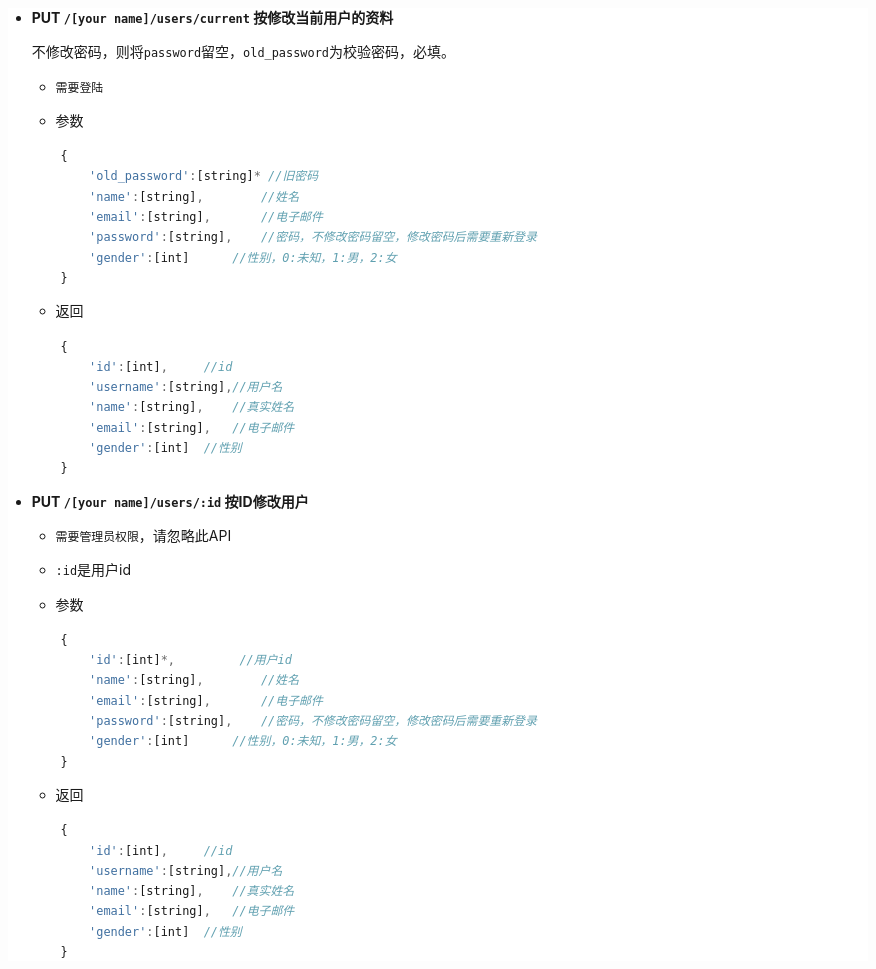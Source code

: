 - **<a id="edit_current_user">PUT `/[your name]/users/current`  按修改当前用户的资料</a>**

    不修改密码，则将`password`留空，`old_password`为校验密码，必填。

    - `需要登陆`

    - 参数
    ```js
        {
            'old_password':[string]* //旧密码
            'name':[string],        //姓名
            'email':[string],       //电子邮件
            'password':[string],    //密码，不修改密码留空，修改密码后需要重新登录
            'gender':[int]      //性别，0:未知，1:男，2:女
        }
    ```
    - 返回
    ```js
        {
            'id':[int],     //id
            'username':[string],//用户名
            'name':[string],    //真实姓名
            'email':[string],   //电子邮件
            'gender':[int]  //性别
        }
    ```

- **<a>PUT `/[your name]/users/:id`  按ID修改用户</a>**

    - `需要管理员权限`，请忽略此API

    - `:id`是用户id

    - 参数
    ```js
        {
            'id':[int]*,         //用户id
            'name':[string],        //姓名
            'email':[string],       //电子邮件
            'password':[string],    //密码，不修改密码留空，修改密码后需要重新登录
            'gender':[int]      //性别，0:未知，1:男，2:女
        }
    ```

    - 返回
    ```js
        {
            'id':[int],     //id
            'username':[string],//用户名
            'name':[string],    //真实姓名
            'email':[string],   //电子邮件
            'gender':[int]  //性别
        }
    ```
